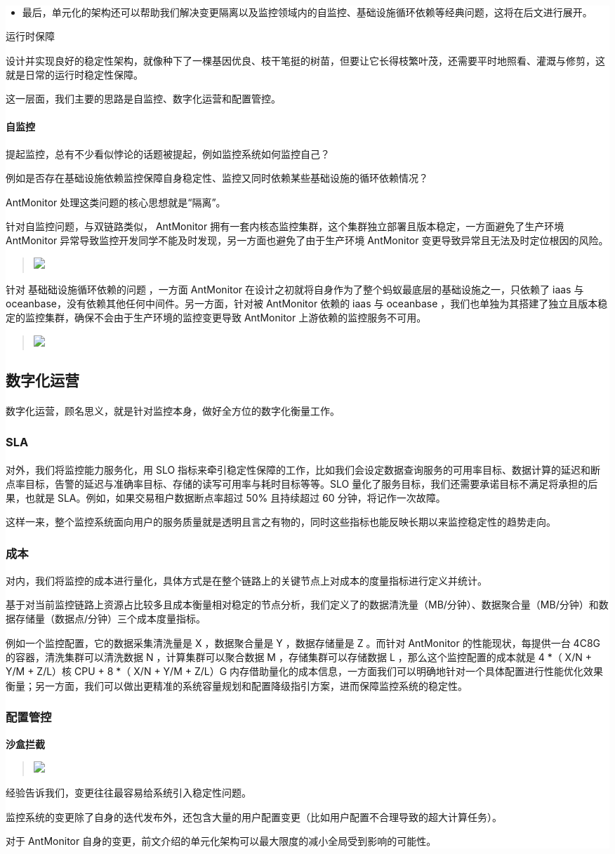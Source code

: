 - 最后，单元化的架构还可以帮助我们解决变更隔离以及监控领域内的自监控、基础设施循环依赖等经典问题，这将在后文进行展开。

运行时保障 

设计并实现良好的稳定性架构，就像种下了一棵基因优良、枝干笔挺的树苗，但要让它长得枝繁叶茂，还需要平时地照看、灌溉与修剪，这就是日常的运行时稳定性保障。

这一层面，我们主要的思路是自监控、数字化运营和配置管控。

#### 自监控 

提起监控，总有不少看似悖论的话题被提起，例如监控系统如何监控自己？

例如是否存在基础设施依赖监控保障自身稳定性、监控又同时依赖某些基础设施的循环依赖情况？

AntMonitor 处理这类问题的核心思想就是“隔离”。

针对自监控问题，与双链路类似， AntMonitor 拥有一套内核态监控集群，这个集群独立部署且版本稳定，一方面避免了生产环境 AntMonitor 异常导致监控开发同学不能及时发现，另一方面也避免了由于生产环境 AntMonitor 变更导致异常且无法及时定位根因的风险。

> ![](https://oscimg.oschina.net/oscnet/up-7ee2ef69940e08fdc37e6de381cbf0aafa4.jpg)

针对 基础础设施循环依赖的问题 ，一方面 AntMonitor 在设计之初就将自身作为了整个蚂蚁最底层的基础设施之一，只依赖了 iaas 与 oceanbase，没有依赖其他任何中间件。另一方面，针对被 AntMonitor 依赖的 iaas 与 oceanbase ，我们也单独为其搭建了独立且版本稳定的监控集群，确保不会由于生产环境的监控变更导致 AntMonitor 上游依赖的监控服务不可用。

> ![](https://oscimg.oschina.net/oscnet/up-7f73bc19407addb33e356bb9a1235d1240c.jpg)

## 数字化运营 

数字化运营，顾名思义，就是针对监控本身，做好全方位的数字化衡量工作。

### SLA 

对外，我们将监控能力服务化，用 SLO 指标来牵引稳定性保障的工作，比如我们会设定数据查询服务的可用率目标、数据计算的延迟和断点率目标，告警的延迟与准确率目标、存储的读写可用率与耗时目标等等。SLO 量化了服务目标，我们还需要承诺目标不满足将承担的后果，也就是 SLA。例如，如果交易租户数据断点率超过 50% 且持续超过 60 分钟，将记作一次故障。

这样一来，整个监控系统面向用户的服务质量就是透明且言之有物的，同时这些指标也能反映长期以来监控稳定性的趋势走向。

### 成本 

对内，我们将监控的成本进行量化，具体方式是在整个链路上的关键节点上对成本的度量指标进行定义并统计。

基于对当前监控链路上资源占比较多且成本衡量相对稳定的节点分析，我们定义了的数据清洗量（MB/分钟）、数据聚合量（MB/分钟）和数据存储量（数据点/分钟）三个成本度量指标。

例如一个监控配置，它的数据采集清洗量是 X ，数据聚合量是 Y ，数据存储量是 Z 。而针对 AntMonitor 的性能现状，每提供一台 4C8G 的容器，清洗集群可以清洗数据 N ，计算集群可以聚合数据 M ，存储集群可以存储数据 L ，那么这个监控配置的成本就是 4 *（ X/N + Y/M + Z/L）核 CPU + 8 *（ X/N + Y/M + Z/L）G 内存借助量化的成本信息，一方面我们可以明确地针对一个具体配置进行性能优化效果衡量；另一方面，我们可以做出更精准的系统容量规划和配置降级指引方案，进而保障监控系统的稳定性。

### 配置管控 

**沙盒拦截**

> ![](https://oscimg.oschina.net/oscnet/up-844370c857c4a6ddc81b0be5ce66fe35cae.jpg)

经验告诉我们，变更往往最容易给系统引入稳定性问题。

监控系统的变更除了自身的迭代发布外，还包含大量的用户配置变更（比如用户配置不合理导致的超大计算任务）。

对于 AntMonitor 自身的变更，前文介绍的单元化架构可以最大限度的减小全局受到影响的可能性。
